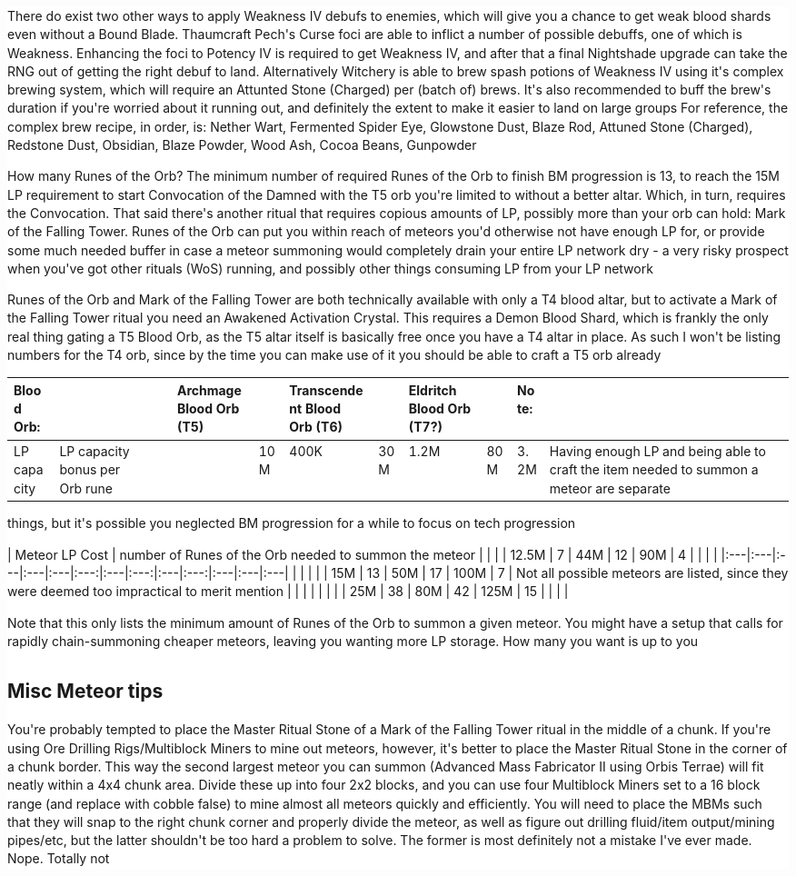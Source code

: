 There do exist two other ways to apply Weakness IV debufs to enemies, which will give you a chance to get weak blood shards even without a Bound Blade. Thaumcraft Pech's Curse foci are able to inflict a number of possible debuffs, one of which is Weakness. Enhancing the foci to Potency IV is required to get Weakness IV, and after that a final Nightshade upgrade can take the RNG out of getting the right debuf to land. Alternatively Witchery is able to brew spash potions of Weakness IV using it's complex brewing system, which will require an Attunted Stone (Charged) per (batch of) brews. It's also recommended to buff the brew's duration if you're worried about it running out, and definitely the extent to make it easier to land on large groups For reference, the complex brew recipe, in order, is: Nether Wart, Fermented Spider Eye, Glowstone Dust, Blaze Rod, Attuned Stone (Charged), Redstone Dust, Obsidian, Blaze Powder, Wood Ash, Cocoa Beans, Gunpowder

How many Runes of the Orb? The minimum number of required Runes of the Orb to finish BM progression is 13, to reach the 15M LP requirement to start Convocation of the Damned with the T5 orb you're limited to without a better altar. Which, in turn, requires the Convocation. That said there's another ritual that requires copious amounts of LP, possibly more than your orb can hold: Mark of the Falling Tower. Runes of the Orb can put you within reach of meteors you'd otherwise not have enough LP for, or provide some much needed buffer in case a meteor summoning would completely drain your entire LP network dry - a very risky prospect when you've got other rituals (WoS) running, and possibly other things consuming LP from your LP network

Runes of the Orb and Mark of the Falling Tower are both technically available with only a T4 blood altar, but to activate a Mark of the Falling Tower ritual you need an Awakened Activation Crystal. This requires a Demon Blood Shard, which is frankly the only real thing gating a T5 Blood Orb, as the T5 altar itself is basically free once you have a T4 altar in place. As such I won't be listing numbers for the T4 orb, since by the time you can make use of it you should be able to craft a T5 orb already

| Blood Orb: |  |  |  | Archmage Blood Orb (T5) |  | Transcendent Blood Orb (T6) |  | Eldritch Blood Orb (T7?) |  | Note: |  |  |
|:---|:---|:---|:---|:---|:---|:---|:---|:---|:---|:---|:---|:---|
| LP capacity | LP capacity bonus per Orb rune |  |  |  | 10M | 400K | 30M | 1.2M | 80M | 3.2M | Having enough LP and being able to craft the item needed to summon a meteor are separate |  |  |

things, but it's possible you neglected BM progression for a while to focus on tech progression

| Meteor LP Cost | number of Runes of the Orb needed to summon the meteor |  |  |  | 12.5M | 7 | 44M | 12 | 90M | 4 |  |  |  |
|:---|:---|:---|:---|:---|:---:|:---|:---:|:---|:---:|:---|:---|:---|
|  |  |  |  | 15M | 13 | 50M | 17 | 100M | 7 | Not all possible meteors are listed, since they were deemed too impractical to merit mention |  |  |
|  |  |  |  | 25M | 38 | 80M | 42 | 125M | 15 |  |  |  |

Note that this only lists the minimum amount of Runes of the Orb to summon a given meteor. You might have a setup that calls for rapidly chain-summoning cheaper meteors, leaving you wanting more LP storage. How many you want is up to you

## Misc Meteor tips

You're probably tempted to place the Master Ritual Stone of a Mark of the Falling Tower ritual in the middle of a chunk. If you're using Ore Drilling Rigs/Multiblock Miners to mine out meteors, however, it's better to place the Master Ritual Stone in the corner of a chunk border. This way the second largest meteor you can summon (Advanced Mass Fabricator II using Orbis Terrae) will fit neatly within a 4x4 chunk area. Divide these up into four 2x2 blocks, and you can use four Multiblock Miners set to a 16 block range (and replace with cobble false) to mine almost all meteors quickly and efficiently. You will need to place the MBMs such that they will snap to the right chunk corner and properly divide the meteor, as well as figure out drilling fluid/item output/mining pipes/etc, but the latter shouldn't be too hard a problem to solve. The former is most definitely not a mistake I've ever made. Nope. Totally not
